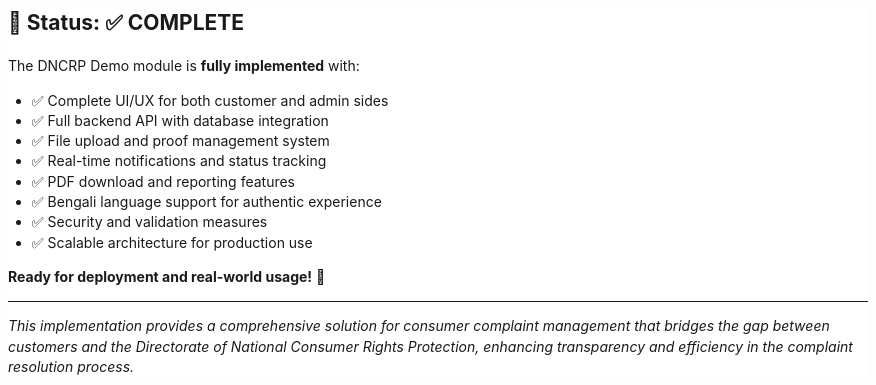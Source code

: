 ## 🎉 Status: ✅ COMPLETE

The DNCRP Demo module is **fully implemented** with:
- ✅ Complete UI/UX for both customer and admin sides
- ✅ Full backend API with database integration
- ✅ File upload and proof management system
- ✅ Real-time notifications and status tracking
- ✅ PDF download and reporting features
- ✅ Bengali language support for authentic experience
- ✅ Security and validation measures
- ✅ Scalable architecture for production use

**Ready for deployment and real-world usage!** 🚀

---

*This implementation provides a comprehensive solution for consumer complaint management that bridges the gap between customers and the Directorate of National Consumer Rights Protection, enhancing transparency and efficiency in the complaint resolution process.*
